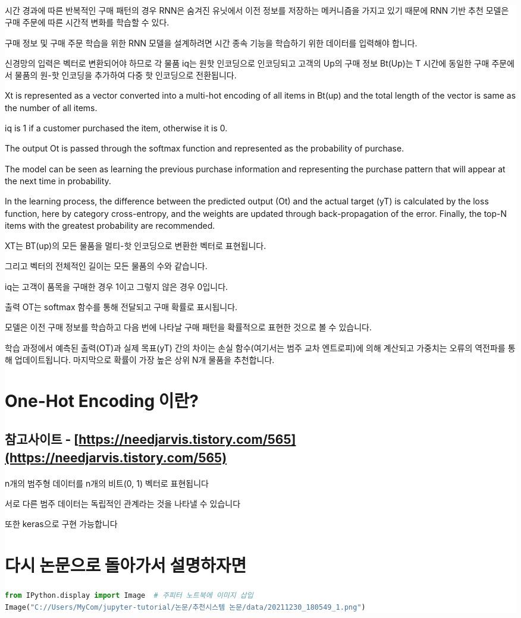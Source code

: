 시간 경과에 따른 반복적인 구매 패턴의 경우 RNN은 숨겨진 유닛에서 이전 정보를 저장하는 메커니즘을 가지고 있기 때문에 RNN 기반 추천 모델은 구매 주문에 따른 시간적 변화를 학습할 수 있다.

구매 정보 및 구매 주문 학습을 위한 RNN 모델을 설계하려면 시간 종속 기능을 학습하기 위한 데이터를 입력해야 합니다.

신경망의 입력은 벡터로 변환되어야 하므로 각 물품 iq는 원핫 인코딩으로 인코딩되고 고객의 Up의 구매 정보 Bt(Up)는 T 시간에 동일한 구매 주문에서 물품의 원-핫 인코딩을 추가하여 다중 핫 인코딩으로 전환됩니다.



Xt is represented as a vector converted into a multi-hot encoding of all items in Bt(up) and the total length
of the vector is same as the number of all items.

iq is 1 if a customer purchased the item, otherwise it is 0.

The output Ot is passed through the softmax function and represented as the probability of purchase.

The model can be seen as learning the previous purchase information and representing the purchase pattern  that  will appear at the next time in probability.

In the learning process,  the difference between the predicted output (Ot) and the actual target (yT) is calculated by the loss function, here by category cross-entropy, and the weights are updated through back-propagation of the error. Finally, the top-N items with the greatest probability are recommended.

XT는 BT(up)의 모든 물품을 멀티-핫 인코딩으로 변환한 벡터로 표현됩니다.

그리고 벡터의 전체적인 길이는 모든 물품의 수와 같습니다.

iq는 고객이 품목을 구매한 경우 1이고 그렇지 않은 경우 0입니다.

출력 OT는 softmax 함수를 통해 전달되고 구매 확률로 표시됩니다.

모델은 이전 구매 정보를 학습하고 다음 번에 나타날 구매 패턴을 확률적으로 표현한 것으로 볼 수 있습니다.

학습 과정에서 예측된 출력(OT)과 실제 목표(yT) 간의 차이는 손실 함수(여기서는 범주 교차 엔트로피)에 의해 계산되고 가중치는 오류의 역전파를 통해 업데이트됩니다. 마지막으로 확률이 가장 높은 상위 N개 물품을 추천합니다.

# One-Hot Encoding 이란?

## 참고사이트 - [https://needjarvis.tistory.com/565](https://needjarvis.tistory.com/565)

n개의 범주형 데이터를 n개의 비트(0, 1) 벡터로 표현됩니다

서로 다른 범주 데이터는 독립적인 관계라는 것을 나타낼 수 있습니다

또한 keras으로 구현 가능합니다


# 다시 논문으로 돌아가서 설명하자면


```python
from IPython.display import Image  # 주피터 노트북에 이미지 삽입
Image("C://Users/MyCom/jupyter-tutorial/논문/추천시스템 논문/data/20211230_180549_1.png")
```
